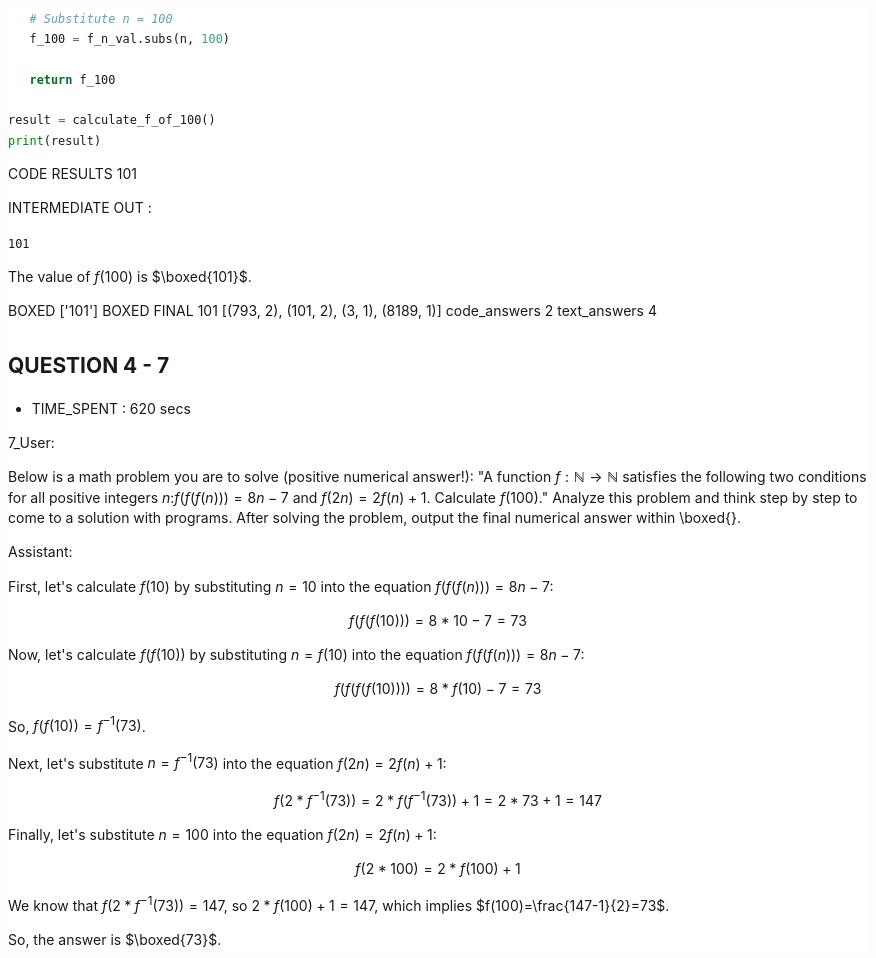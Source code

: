  ```python
    # Substitute n = 100
    f_100 = f_n_val.subs(n, 100)

    return f_100

result = calculate_f_of_100()
print(result)
```

CODE RESULTS 101

INTERMEDIATE OUT :
```output
101
```
The value of $f(100)$ is $\boxed{101}$.

BOXED ['101']
BOXED FINAL 101
[(793, 2), (101, 2), (3, 1), (8189, 1)]
code_answers 2 text_answers 4



## QUESTION 4 - 7 
- TIME_SPENT : 620 secs

7_User:

Below is a math problem you are to solve (positive numerical answer!):
"A function $f: \mathbb N \to \mathbb N$ satisfies the following two conditions for all positive integers $n$:$f(f(f(n)))=8n-7$ and $f(2n)=2f(n)+1$. Calculate $f(100)$."
Analyze this problem and think step by step to come to a solution with programs. After solving the problem, output the final numerical answer within \boxed{}.

Assistant:

 First, let's calculate $f(10)$ by substituting $n = 10$ into the equation $f(f(f(n)))=8n-7$:

$$f(f(f(10)))=8*10-7=73$$

Now, let's calculate $f(f(10))$ by substituting $n = f(10)$ into the equation $f(f(f(n)))=8n-7$:

$$f(f(f(f(10))))=8*f(10)-7=73$$

So, $f(f(10)) = f^{-1}(73)$.

Next, let's substitute $n = f^{-1}(73)$ into the equation $f(2n)=2f(n)+1$:

$$f(2*f^{-1}(73))=2*f(f^{-1}(73))+1=2*73+1=147$$

Finally, let's substitute $n = 100$ into the equation $f(2n)=2f(n)+1$:

$$f(2*100)=2*f(100)+1$$

We know that $f(2*f^{-1}(73))=147$, so $2*f(100)+1=147$, which implies $f(100)=\frac{147-1}{2}=73$.

So, the answer is $\boxed{73}$.
